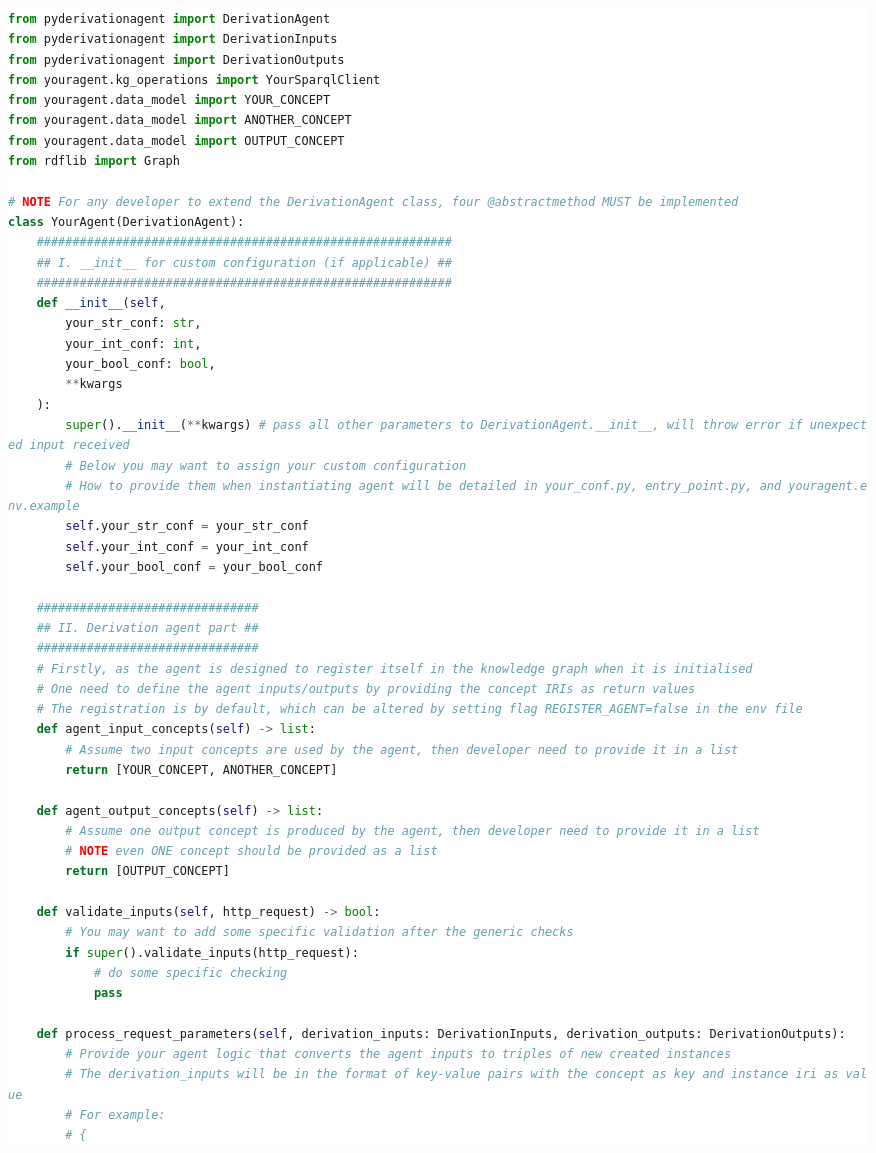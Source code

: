 ```python
from pyderivationagent import DerivationAgent
from pyderivationagent import DerivationInputs
from pyderivationagent import DerivationOutputs
from youragent.kg_operations import YourSparqlClient
from youragent.data_model import YOUR_CONCEPT
from youragent.data_model import ANOTHER_CONCEPT
from youragent.data_model import OUTPUT_CONCEPT
from rdflib import Graph

# NOTE For any developer to extend the DerivationAgent class, four @abstractmethod MUST be implemented
class YourAgent(DerivationAgent):
    ##########################################################
    ## I. __init__ for custom configuration (if applicable) ##
    ##########################################################
    def __init__(self,
        your_str_conf: str,
        your_int_conf: int,
        your_bool_conf: bool,
        **kwargs
    ):
        super().__init__(**kwargs) # pass all other parameters to DerivationAgent.__init__, will throw error if unexpected input received
        # Below you may want to assign your custom configuration
        # How to provide them when instantiating agent will be detailed in your_conf.py, entry_point.py, and youragent.env.example
        self.your_str_conf = your_str_conf
        self.your_int_conf = your_int_conf
        self.your_bool_conf = your_bool_conf

    ###############################
    ## II. Derivation agent part ##
    ###############################
    # Firstly, as the agent is designed to register itself in the knowledge graph when it is initialised
    # One need to define the agent inputs/outputs by providing the concept IRIs as return values
    # The registration is by default, which can be altered by setting flag REGISTER_AGENT=false in the env file
    def agent_input_concepts(self) -> list:
        # Assume two input concepts are used by the agent, then developer need to provide it in a list
        return [YOUR_CONCEPT, ANOTHER_CONCEPT]

    def agent_output_concepts(self) -> list:
        # Assume one output concept is produced by the agent, then developer need to provide it in a list
        # NOTE even ONE concept should be provided as a list
        return [OUTPUT_CONCEPT]

    def validate_inputs(self, http_request) -> bool:
        # You may want to add some specific validation after the generic checks
        if super().validate_inputs(http_request):
            # do some specific checking
            pass

    def process_request_parameters(self, derivation_inputs: DerivationInputs, derivation_outputs: DerivationOutputs):
        # Provide your agent logic that converts the agent inputs to triples of new created instances
        # The derivation_inputs will be in the format of key-value pairs with the concept as key and instance iri as value
        # For example: 
        # {
```